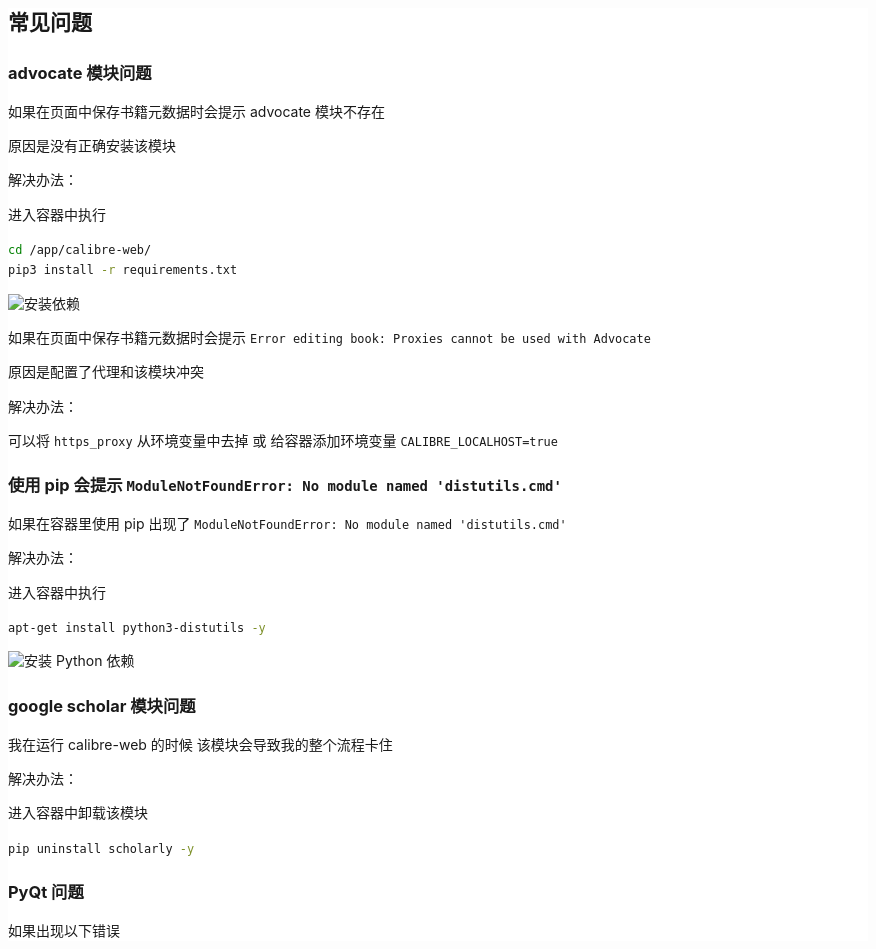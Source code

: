 ## 常见问题

### advocate 模块问题

如果在页面中保存书籍元数据时会提示 advocate 模块不存在

原因是没有正确安装该模块

解决办法：

进入容器中执行

```bash
cd /app/calibre-web/
pip3 install -r requirements.txt
```

![安装依赖](https://i.yaoyao.site/blog/nas-calibre-web-pip-requirements.png)

如果在页面中保存书籍元数据时会提示 `Error editing book: Proxies cannot be used with Advocate`

原因是配置了代理和该模块冲突

解决办法：

可以将 `https_proxy` 从环境变量中去掉 或
给容器添加环境变量 `CALIBRE_LOCALHOST=true`

### 使用 pip 会提示  `ModuleNotFoundError: No module named 'distutils.cmd'`

如果在容器里使用 pip 出现了 `ModuleNotFoundError: No module named 'distutils.cmd'`

解决办法：

进入容器中执行

```bash
apt-get install python3-distutils -y
```

![安装 Python 依赖](https://i.yaoyao.site/blog/nas-calibre-web-apt-python3-distutils.png)

### google scholar 模块问题

我在运行 calibre-web 的时候 该模块会导致我的整个流程卡住

解决办法：

进入容器中卸载该模块

```bash
pip uninstall scholarly -y
```

### PyQt 问题

如果出现以下错误
